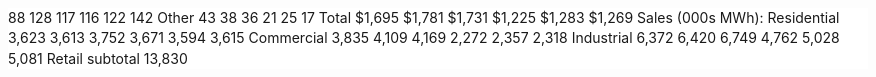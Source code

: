 <td>88</td>
<td>128</td>
<td>117</td>
<td>116</td>
<td>122</td>
<td>142</td>
</tr>
<tr>
<td>Other</td>
<td>43</td>
<td>38</td>
<td>36</td>
<td>21</td>
<td>25</td>
<td>17</td>
</tr>
<tr>
<td>Total</td>
<td>$1,695</td>
<td>$1,781</td>
<td>$1,731</td>
<td>$1,225</td>
<td>$1,283</td>
<td>$1,269</td>
</tr>
<tr>
<td>Sales (000s MWh):</td>
<td></td>
<td></td>
<td></td>
<td></td>
<td></td>
<td></td>
</tr>
<tr>
<td>Residential</td>
<td>3,623</td>
<td>3,613</td>
<td>3,752</td>
<td>3,671</td>
<td>3,594</td>
<td>3,615</td>
</tr>
<tr>
<td>Commercial</td>
<td>3,835</td>
<td>4,109</td>
<td>4,169</td>
<td>2,272</td>
<td>2,357</td>
<td>2,318</td>
</tr>
<tr>
<td>Industrial</td>
<td>6,372</td>
<td>6,420</td>
<td>6,749</td>
<td>4,762</td>
<td>5,028</td>
<td>5,081</td>
</tr>
<tr>
<td>Retail subtotal</td>
<td>13,830</td>